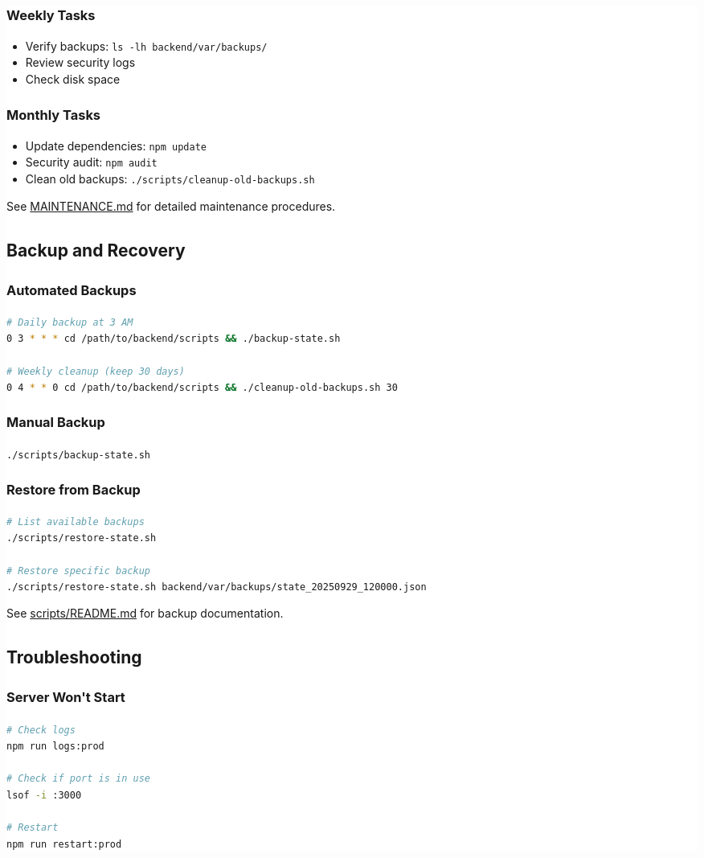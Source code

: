 ### Weekly Tasks
- Verify backups: `ls -lh backend/var/backups/`
- Review security logs
- Check disk space

### Monthly Tasks
- Update dependencies: `npm update`
- Security audit: `npm audit`
- Clean old backups: `./scripts/cleanup-old-backups.sh`

See [MAINTENANCE.md](MAINTENANCE.md) for detailed maintenance procedures.

## Backup and Recovery

### Automated Backups

```bash
# Daily backup at 3 AM
0 3 * * * cd /path/to/backend/scripts && ./backup-state.sh

# Weekly cleanup (keep 30 days)
0 4 * * 0 cd /path/to/backend/scripts && ./cleanup-old-backups.sh 30
```

### Manual Backup

```bash
./scripts/backup-state.sh
```

### Restore from Backup

```bash
# List available backups
./scripts/restore-state.sh

# Restore specific backup
./scripts/restore-state.sh backend/var/backups/state_20250929_120000.json
```

See [scripts/README.md](scripts/README.md) for backup documentation.

## Troubleshooting

### Server Won't Start

```bash
# Check logs
npm run logs:prod

# Check if port is in use
lsof -i :3000

# Restart
npm run restart:prod
```
